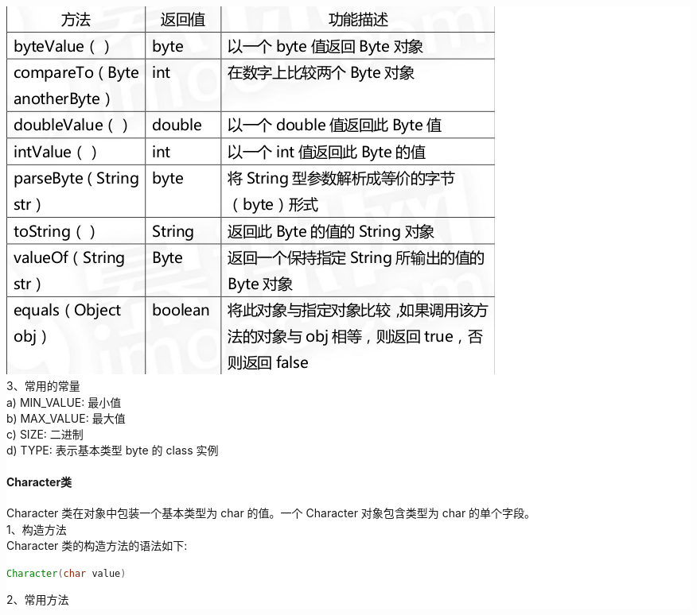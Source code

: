 ![fail](Java学习总结之核心API/Byte类.png)    
3、常用的常量  
a) MIN_VALUE: 最小值  
b) MAX_VALUE: 最大值  
c) SIZE: 二进制  
d) TYPE: 表示基本类型 byte 的 class 实例  

#### Character类  
Character 类在对象中包装一个基本类型为 char 的值。一个 Character 对象包含类型为 char 的单个字段。  
1、构造方法  
Character 类的构造方法的语法如下:  
```java
Character(char value)  
```
2、常用方法  